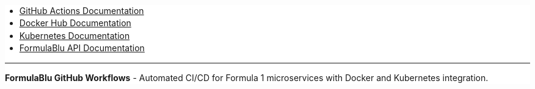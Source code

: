 -   [GitHub Actions Documentation](https://docs.github.com/en/actions)
-   [Docker Hub Documentation](https://docs.docker.com/docker-hub/)
-   [Kubernetes Documentation](https://kubernetes.io/docs/)
-   [FormulaBlu API Documentation](../README.md)

---

**FormulaBlu GitHub Workflows** - Automated CI/CD for Formula 1 microservices with Docker and Kubernetes integration.
